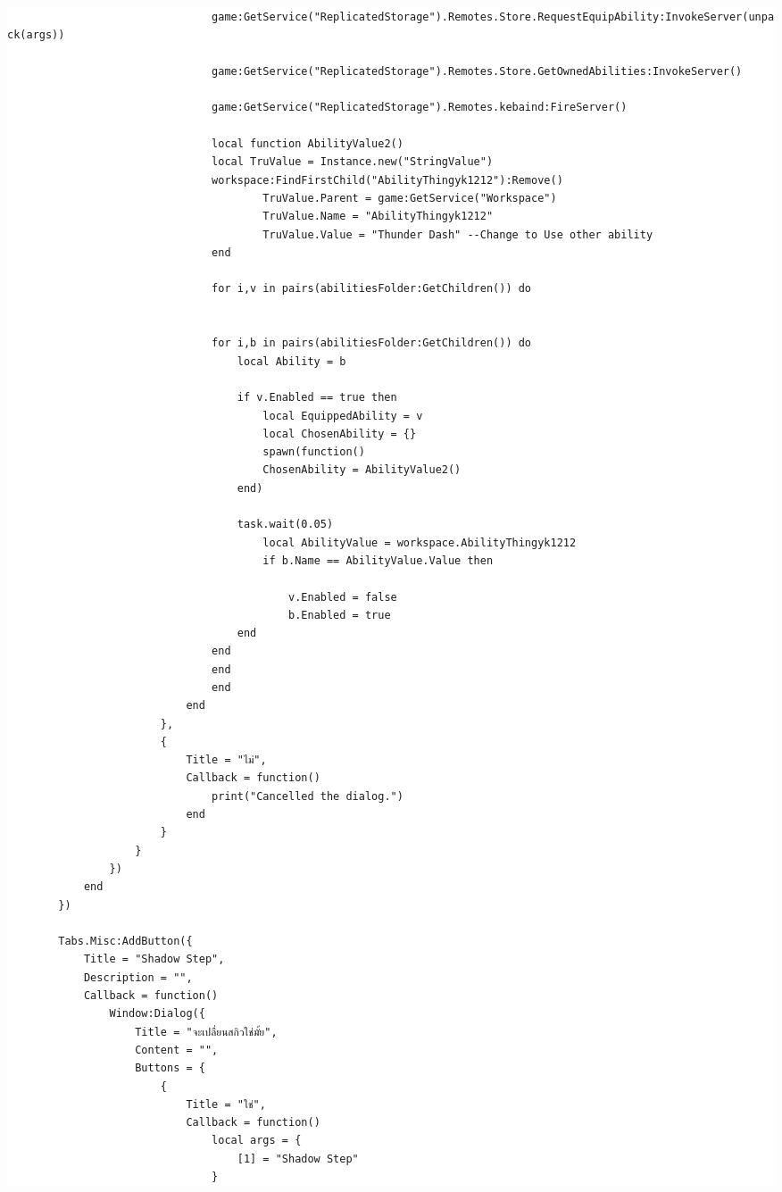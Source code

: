                                     game:GetService("ReplicatedStorage").Remotes.Store.RequestEquipAbility:InvokeServer(unpack(args))
                                    
                                    game:GetService("ReplicatedStorage").Remotes.Store.GetOwnedAbilities:InvokeServer()
                                    
                                    game:GetService("ReplicatedStorage").Remotes.kebaind:FireServer()
                                                
                                    local function AbilityValue2()
                                    local TruValue = Instance.new("StringValue")
                                    workspace:FindFirstChild("AbilityThingyk1212"):Remove()
                                            TruValue.Parent = game:GetService("Workspace")
                                            TruValue.Name = "AbilityThingyk1212"
                                            TruValue.Value = "Thunder Dash" --Change to Use other ability
                                    end
                                    
                                    for i,v in pairs(abilitiesFolder:GetChildren()) do
                                    
                                    
                                    for i,b in pairs(abilitiesFolder:GetChildren()) do
                                        local Ability = b
                                        
                                        if v.Enabled == true then
                                            local EquippedAbility = v
                                            local ChosenAbility = {}
                                            spawn(function()
                                            ChosenAbility = AbilityValue2()
                                        end)
                                    
                                        task.wait(0.05)
                                            local AbilityValue = workspace.AbilityThingyk1212
                                            if b.Name == AbilityValue.Value then
                                    
                                                v.Enabled = false
                                                b.Enabled = true
                                        end
                                    end
                                    end
                                    end
                                end
                            },
                            {
                                Title = "ไม่",
                                Callback = function()
                                    print("Cancelled the dialog.")
                                end
                            }
                        }
                    })
                end
            })
            
            Tabs.Misc:AddButton({
                Title = "Shadow Step",
                Description = "",
                Callback = function()
                    Window:Dialog({
                        Title = "จะเปลื่ยนสกิวใช่มั้ย",
                        Content = "",
                        Buttons = {
                            {
                                Title = "ใช่",
                                Callback = function()
                                    local args = {
                                        [1] = "Shadow Step"
                                    }
                                    